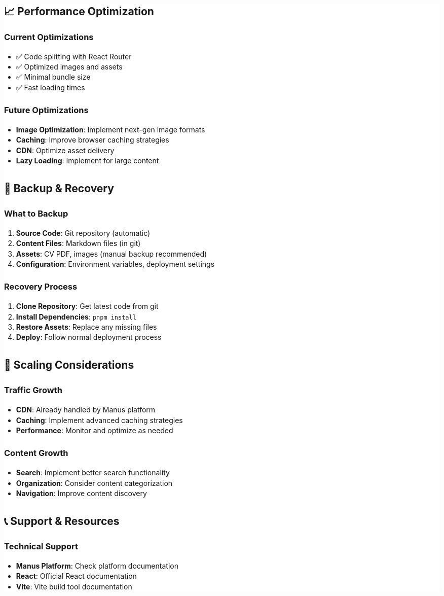 ## 📈 Performance Optimization

### Current Optimizations
- ✅ Code splitting with React Router
- ✅ Optimized images and assets
- ✅ Minimal bundle size
- ✅ Fast loading times

### Future Optimizations
- **Image Optimization**: Implement next-gen image formats
- **Caching**: Improve browser caching strategies
- **CDN**: Optimize asset delivery
- **Lazy Loading**: Implement for large content

## 🔄 Backup & Recovery

### What to Backup
1. **Source Code**: Git repository (automatic)
2. **Content Files**: Markdown files (in git)
3. **Assets**: CV PDF, images (manual backup recommended)
4. **Configuration**: Environment variables, deployment settings

### Recovery Process
1. **Clone Repository**: Get latest code from git
2. **Install Dependencies**: `pnpm install`
3. **Restore Assets**: Replace any missing files
4. **Deploy**: Follow normal deployment process

## 🚀 Scaling Considerations

### Traffic Growth
- **CDN**: Already handled by Manus platform
- **Caching**: Implement advanced caching strategies
- **Performance**: Monitor and optimize as needed

### Content Growth
- **Search**: Implement better search functionality
- **Organization**: Consider content categorization
- **Navigation**: Improve content discovery

## 📞 Support & Resources

### Technical Support
- **Manus Platform**: Check platform documentation
- **React**: Official React documentation
- **Vite**: Vite build tool documentation
